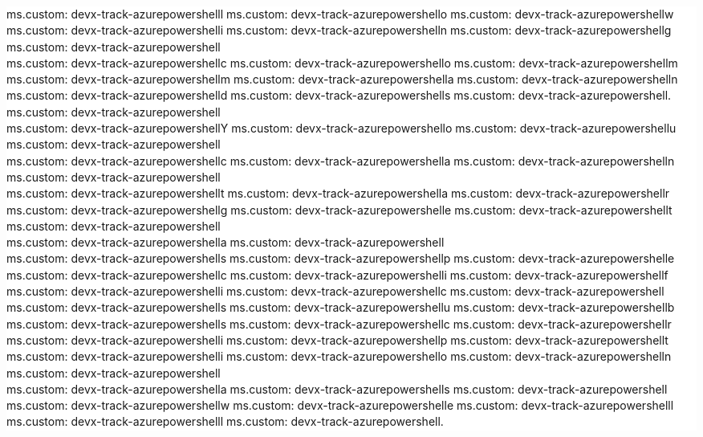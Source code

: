 ms.custom: devx-track-azurepowershelll 
ms.custom: devx-track-azurepowershello 
ms.custom: devx-track-azurepowershellw 
ms.custom: devx-track-azurepowershelli 
ms.custom: devx-track-azurepowershelln 
ms.custom: devx-track-azurepowershellg 
ms.custom: devx-track-azurepowershell  
ms.custom: devx-track-azurepowershellc 
ms.custom: devx-track-azurepowershello 
ms.custom: devx-track-azurepowershellm 
ms.custom: devx-track-azurepowershellm 
ms.custom: devx-track-azurepowershella 
ms.custom: devx-track-azurepowershelln 
ms.custom: devx-track-azurepowershelld 
ms.custom: devx-track-azurepowershells 
ms.custom: devx-track-azurepowershell. 
ms.custom: devx-track-azurepowershell  
ms.custom: devx-track-azurepowershellY 
ms.custom: devx-track-azurepowershello 
ms.custom: devx-track-azurepowershellu 
ms.custom: devx-track-azurepowershell  
ms.custom: devx-track-azurepowershellc 
ms.custom: devx-track-azurepowershella 
ms.custom: devx-track-azurepowershelln 
ms.custom: devx-track-azurepowershell  
ms.custom: devx-track-azurepowershellt 
ms.custom: devx-track-azurepowershella 
ms.custom: devx-track-azurepowershellr 
ms.custom: devx-track-azurepowershellg 
ms.custom: devx-track-azurepowershelle 
ms.custom: devx-track-azurepowershellt 
ms.custom: devx-track-azurepowershell  
ms.custom: devx-track-azurepowershella 
ms.custom: devx-track-azurepowershell  
ms.custom: devx-track-azurepowershells 
ms.custom: devx-track-azurepowershellp 
ms.custom: devx-track-azurepowershelle 
ms.custom: devx-track-azurepowershellc 
ms.custom: devx-track-azurepowershelli 
ms.custom: devx-track-azurepowershellf 
ms.custom: devx-track-azurepowershelli 
ms.custom: devx-track-azurepowershellc 
ms.custom: devx-track-azurepowershell  
ms.custom: devx-track-azurepowershells 
ms.custom: devx-track-azurepowershellu 
ms.custom: devx-track-azurepowershellb 
ms.custom: devx-track-azurepowershells 
ms.custom: devx-track-azurepowershellc 
ms.custom: devx-track-azurepowershellr 
ms.custom: devx-track-azurepowershelli 
ms.custom: devx-track-azurepowershellp 
ms.custom: devx-track-azurepowershellt 
ms.custom: devx-track-azurepowershelli 
ms.custom: devx-track-azurepowershello 
ms.custom: devx-track-azurepowershelln 
ms.custom: devx-track-azurepowershell  
ms.custom: devx-track-azurepowershella 
ms.custom: devx-track-azurepowershells 
ms.custom: devx-track-azurepowershell  
ms.custom: devx-track-azurepowershellw 
ms.custom: devx-track-azurepowershelle 
ms.custom: devx-track-azurepowershelll 
ms.custom: devx-track-azurepowershelll 
ms.custom: devx-track-azurepowershell. 